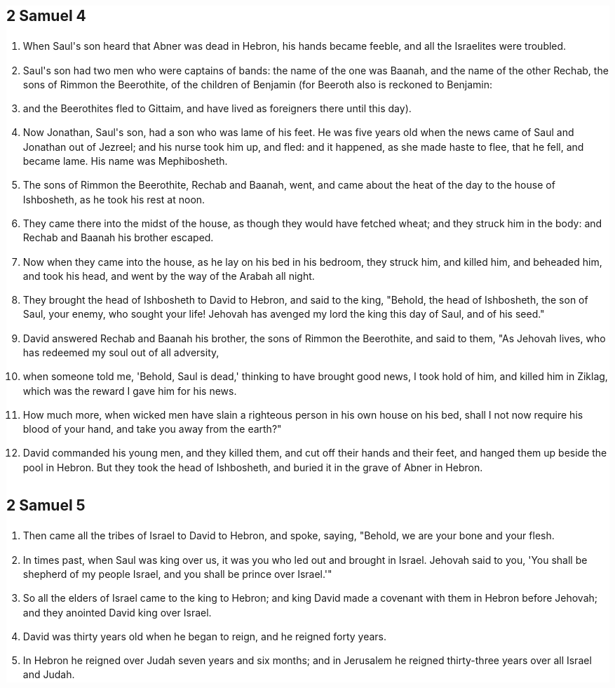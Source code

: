 ## 2 Samuel 4

1. When Saul's son heard that Abner was dead in Hebron, his hands became feeble, and all the Israelites were troubled.

2. Saul's son had two men who were captains of bands: the name of the one was Baanah, and the name of the other Rechab, the sons of Rimmon the Beerothite, of the children of Benjamin (for Beeroth also is reckoned to Benjamin:

3. and the Beerothites fled to Gittaim, and have lived as foreigners there until this day).

4. Now Jonathan, Saul's son, had a son who was lame of his feet. He was five years old when the news came of Saul and Jonathan out of Jezreel; and his nurse took him up, and fled: and it happened, as she made haste to flee, that he fell, and became lame. His name was Mephibosheth.

5. The sons of Rimmon the Beerothite, Rechab and Baanah, went, and came about the heat of the day to the house of Ishbosheth, as he took his rest at noon.

6. They came there into the midst of the house, as though they would have fetched wheat; and they struck him in the body: and Rechab and Baanah his brother escaped.

7. Now when they came into the house, as he lay on his bed in his bedroom, they struck him, and killed him, and beheaded him, and took his head, and went by the way of the Arabah all night.

8. They brought the head of Ishbosheth to David to Hebron, and said to the king, "Behold, the head of Ishbosheth, the son of Saul, your enemy, who sought your life! Jehovah has avenged my lord the king this day of Saul, and of his seed." 

9. David answered Rechab and Baanah his brother, the sons of Rimmon the Beerothite, and said to them, "As Jehovah lives, who has redeemed my soul out of all adversity,

10. when someone told me, 'Behold, Saul is dead,' thinking to have brought good news, I took hold of him, and killed him in Ziklag, which was the reward I gave him for his news.

11. How much more, when wicked men have slain a righteous person in his own house on his bed, shall I not now require his blood of your hand, and take you away from the earth?"

12. David commanded his young men, and they killed them, and cut off their hands and their feet, and hanged them up beside the pool in Hebron. But they took the head of Ishbosheth, and buried it in the grave of Abner in Hebron.  

## 2 Samuel 5

1. Then came all the tribes of Israel to David to Hebron, and spoke, saying, "Behold, we are your bone and your flesh.

2. In times past, when Saul was king over us, it was you who led out and brought in Israel. Jehovah said to you, 'You shall be shepherd of my people Israel, and you shall be prince over Israel.'"

3. So all the elders of Israel came to the king to Hebron; and king David made a covenant with them in Hebron before Jehovah; and they anointed David king over Israel.

4. David was thirty years old when he began to reign, and he reigned forty years.

5. In Hebron he reigned over Judah seven years and six months; and in Jerusalem he reigned thirty-three years over all Israel and Judah.
